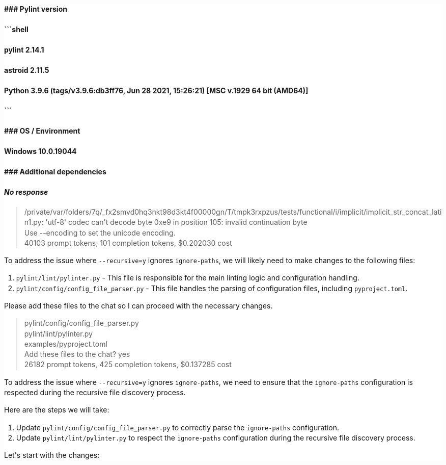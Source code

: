 #### ### Pylint version  
####   
#### ```shell  
#### pylint 2.14.1  
#### astroid 2.11.5  
#### Python 3.9.6 (tags/v3.9.6:db3ff76, Jun 28 2021, 15:26:21) [MSC v.1929 64 bit (AMD64)]  
#### ```  
####   
####   
#### ### OS / Environment  
####   
#### Windows 10.0.19044  
####   
####   
#### ### Additional dependencies  
####   
#### _No response_  
> /private/var/folders/7q/_fx2smvd0hq3nkt98d3kt4f00000gn/T/tmpk3rxpzus/tests/functional/i/implicit/implicit_str_concat_latin1.py: 'utf-8' codec can't decode byte 0xe9 in position 105: invalid continuation byte  
> Use --encoding to set the unicode encoding.  
> 40103 prompt tokens, 101 completion tokens, $0.202030 cost  

To address the issue where `--recursive=y` ignores `ignore-paths`, we will likely need to make changes to the following files:

1. `pylint/lint/pylinter.py` - This file is responsible for the main linting logic and configuration handling.
2. `pylint/config/config_file_parser.py` - This file handles the parsing of configuration files, including `pyproject.toml`.

Please add these files to the chat so I can proceed with the necessary changes.

> pylint/config/config_file_parser.py  
> pylint/lint/pylinter.py  
> examples/pyproject.toml  
> Add these files to the chat? yes  
> 26182 prompt tokens, 425 completion tokens, $0.137285 cost  

To address the issue where `--recursive=y` ignores `ignore-paths`, we need to ensure that the `ignore-paths` configuration is respected during the recursive file discovery process. 

Here are the steps we will take:

1. Update `pylint/config/config_file_parser.py` to correctly parse the `ignore-paths` configuration.
2. Update `pylint/lint/pylinter.py` to respect the `ignore-paths` configuration during the recursive file discovery process.

Let's start with the changes:
